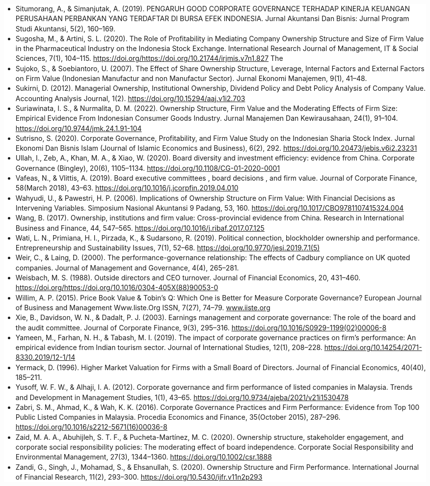 - Situmorang, A., & Simanjutak, A. (2019). PENGARUH GOOD CORPORATE GOVERNANCE TERHADAP KINERJA KEUANGAN PERUSAHAAN PERBANKAN YANG TERDAFTAR DI BURSA EFEK INDONESIA. Jurnal Akuntansi Dan Bisnis: Jurnal Program Studi Akuntansi, 5(2), 160–169.
- Sugosha, M., & Artini, S. L. (2020). The Role of Profitability in Mediating Company Ownership Structure and Size of Firm Value in the Pharmaceutical Industry on the Indonesia Stock Exchange. International Research Journal of Management, IT & Social Sciences, 7(1), 104–115. https://doi.org/https://doi.org/10.21744/irjmis.v7n1.827 The
- Sujoko, S., & Soebiantoro, U. (2007). The Effect of Share Ownership Structure, Leverage, Internal Factors and External Factors on Firm Value (Indonesian Manufactur and non Manufactur Sector). Jurnal Ekonomi Manajemen, 9(1), 41–48.
- Sukirni, D. (2012). Managerial Ownership, Institutional Ownership, Dividend Policy and Debt Policy Analysis of Company Value. Accounting Analysis Journal, 1(2). https://doi.org/10.15294/aaj.v1i2.703
- Suriawinata, I. S., & Nurmalita, D. M. (2022). Ownership Structure, Firm Value and the Moderating Effects of Firm Size: Empirical Evidence From Indonesian Consumer Goods Industry. Jurnal Manajemen Dan Kewirausahaan, 24(1), 91–104. https://doi.org/10.9744/jmk.24.1.91-104
- Sutrisno, S. (2020). Corporate Governance, Profitability, and Firm Value Study on the Indonesian Sharia Stock Index. Jurnal Ekonomi Dan Bisnis Islam (Journal of Islamic Economics and Business), 6(2), 292. https://doi.org/10.20473/jebis.v6i2.23231
- Ullah, I., Zeb, A., Khan, M. A., & Xiao, W. (2020). Board diversity and investment efficiency: evidence from China. Corporate Governance (Bingley), 20(6), 1105–1134. https://doi.org/10.1108/CG-01-2020-0001
- Vafeas, N., & Vlittis, A. (2019). Board executive committees , board decisions , and firm value. Journal of Corporate Finance, 58(March 2018), 43–63. https://doi.org/10.1016/j.jcorpfin.2019.04.010
- Wahyudi, U., & Pawestri, H. P. (2006). Implications of Ownership Structure on Firm Value: With Financial Decisions as Intervening Variables. Simposium Nasional Akuntansi 9 Padang, 53, 160. https://doi.org/10.1017/CBO9781107415324.004
- Wang, B. (2017). Ownership, institutions and firm value: Cross-provincial evidence from China. Research in International Business and Finance, 44, 547–565. https://doi.org/10.1016/j.ribaf.2017.07.125
- Wati, L. N., Primiana, H. I., Pirzada, K., & Sudarsono, R. (2019). Political connection, blockholder ownership and performance. Entrepreneurship and Sustainability Issues, 7(1), 52–68. https://doi.org/10.9770/jesi.2019.7.1(5)
- Weir, C., & Laing, D. (2000). The performance-governance relationship: The effects of Cadbury compliance on UK quoted companies. Journal of Management and Governance, 4(4), 265–281.
- Weisbach, M. S. (1988). Outside directors and CEO turnover. Journal of Financial Economics, 20, 431–460. https://doi.org/https://doi.org/10.1016/0304-405X(88)90053-0
- Willim, A. P. (2015). Price Book Value & Tobin’s Q: Which One is Better for Measure Corporate Governance? European Journal of Business and Management Www.Iiste.Org ISSN, 7(27), 74–79. www.iiste.org
- Xie, B., Davidson, W. N., & Dadalt, P. J. (2003). Earnings management and corporate governance: The role of the board and the audit committee. Journal of Corporate Finance, 9(3), 295–316. https://doi.org/10.1016/S0929-1199(02)00006-8
- Yameen, M., Farhan, N. H., & Tabash, M. I. (2019). The impact of corporate governance practices on firm’s performance: An empirical evidence from Indian tourism sector. Journal of International Studies, 12(1), 208–228. https://doi.org/10.14254/2071-8330.2019/12-1/14
- Yermack, D. (1996). Higher Market Valuation for Firms with a Small Board of Directors. Journal of Financial Economics, 40(40), 185–211.
- Yusoff, W. F. W., & Alhaji, I. A. (2012). Corporate governance and firm performance of listed companies in Malaysia. Trends and Development in Management Studies, 1(1), 43–65. https://doi.org/10.9734/ajeba/2021/v21i1530478
- Zabri, S. M., Ahmad, K., & Wah, K. K. (2016). Corporate Governance Practices and Firm Performance: Evidence from Top 100 Public Listed Companies in Malaysia. Procedia Economics and Finance, 35(October 2015), 287–296. https://doi.org/10.1016/s2212-5671(16)00036-8
- Zaid, M. A. A., Abuhijleh, S. T. F., & Pucheta-Martínez, M. C. (2020). Ownership structure, stakeholder engagement, and corporate social responsibility policies: The moderating effect of board independence. Corporate Social Responsibility and Environmental Management, 27(3), 1344–1360. https://doi.org/10.1002/csr.1888
- Zandi, G., Singh, J., Mohamad, S., & Ehsanullah, S. (2020). Ownership Structure and Firm Performance. International Journal of Financial Research, 11(2), 293–300. https://doi.org/10.5430/ijfr.v11n2p293
